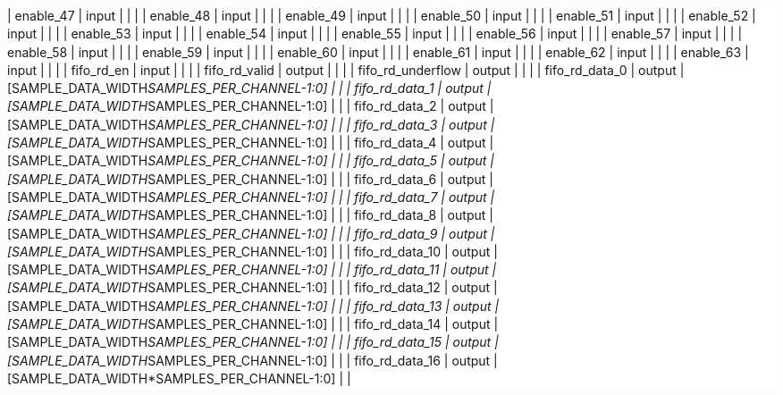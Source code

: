| enable_47         | input     |                                                                        |             |
| enable_48         | input     |                                                                        |             |
| enable_49         | input     |                                                                        |             |
| enable_50         | input     |                                                                        |             |
| enable_51         | input     |                                                                        |             |
| enable_52         | input     |                                                                        |             |
| enable_53         | input     |                                                                        |             |
| enable_54         | input     |                                                                        |             |
| enable_55         | input     |                                                                        |             |
| enable_56         | input     |                                                                        |             |
| enable_57         | input     |                                                                        |             |
| enable_58         | input     |                                                                        |             |
| enable_59         | input     |                                                                        |             |
| enable_60         | input     |                                                                        |             |
| enable_61         | input     |                                                                        |             |
| enable_62         | input     |                                                                        |             |
| enable_63         | input     |                                                                        |             |
| fifo_rd_en        | input     |                                                                        |             |
| fifo_rd_valid     | output    |                                                                        |             |
| fifo_rd_underflow | output    |                                                                        |             |
| fifo_rd_data_0    | output    | [SAMPLE_DATA_WIDTH*SAMPLES_PER_CHANNEL-1:0]                            |             |
| fifo_rd_data_1    | output    | [SAMPLE_DATA_WIDTH*SAMPLES_PER_CHANNEL-1:0]                            |             |
| fifo_rd_data_2    | output    | [SAMPLE_DATA_WIDTH*SAMPLES_PER_CHANNEL-1:0]                            |             |
| fifo_rd_data_3    | output    | [SAMPLE_DATA_WIDTH*SAMPLES_PER_CHANNEL-1:0]                            |             |
| fifo_rd_data_4    | output    | [SAMPLE_DATA_WIDTH*SAMPLES_PER_CHANNEL-1:0]                            |             |
| fifo_rd_data_5    | output    | [SAMPLE_DATA_WIDTH*SAMPLES_PER_CHANNEL-1:0]                            |             |
| fifo_rd_data_6    | output    | [SAMPLE_DATA_WIDTH*SAMPLES_PER_CHANNEL-1:0]                            |             |
| fifo_rd_data_7    | output    | [SAMPLE_DATA_WIDTH*SAMPLES_PER_CHANNEL-1:0]                            |             |
| fifo_rd_data_8    | output    | [SAMPLE_DATA_WIDTH*SAMPLES_PER_CHANNEL-1:0]                            |             |
| fifo_rd_data_9    | output    | [SAMPLE_DATA_WIDTH*SAMPLES_PER_CHANNEL-1:0]                            |             |
| fifo_rd_data_10   | output    | [SAMPLE_DATA_WIDTH*SAMPLES_PER_CHANNEL-1:0]                            |             |
| fifo_rd_data_11   | output    | [SAMPLE_DATA_WIDTH*SAMPLES_PER_CHANNEL-1:0]                            |             |
| fifo_rd_data_12   | output    | [SAMPLE_DATA_WIDTH*SAMPLES_PER_CHANNEL-1:0]                            |             |
| fifo_rd_data_13   | output    | [SAMPLE_DATA_WIDTH*SAMPLES_PER_CHANNEL-1:0]                            |             |
| fifo_rd_data_14   | output    | [SAMPLE_DATA_WIDTH*SAMPLES_PER_CHANNEL-1:0]                            |             |
| fifo_rd_data_15   | output    | [SAMPLE_DATA_WIDTH*SAMPLES_PER_CHANNEL-1:0]                            |             |
| fifo_rd_data_16   | output    | [SAMPLE_DATA_WIDTH*SAMPLES_PER_CHANNEL-1:0]                            |             |